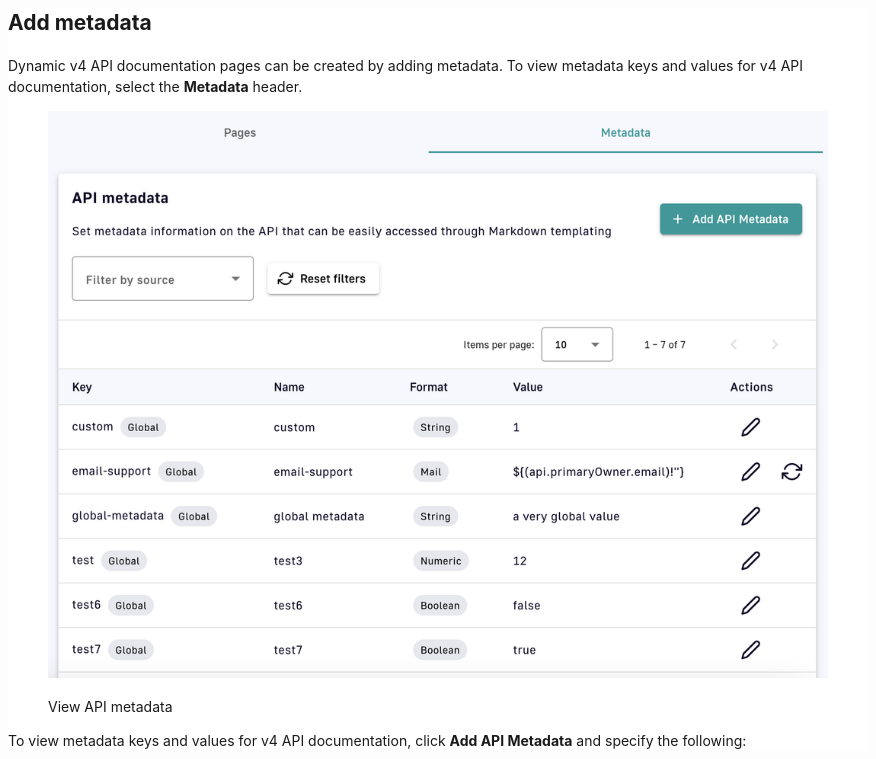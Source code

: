## Add metadata

Dynamic v4 API documentation pages can be created by adding metadata. To view metadata keys and values for v4 API documentation, select the **Metadata** header.

<figure><img src="../../../../.gitbook/assets/metadata_screen (1).png" alt=""><figcaption><p>View API metadata</p></figcaption></figure>

To view metadata keys and values for v4 API documentation, click **Add API Metadata** and specify the following:

<div align="left">
